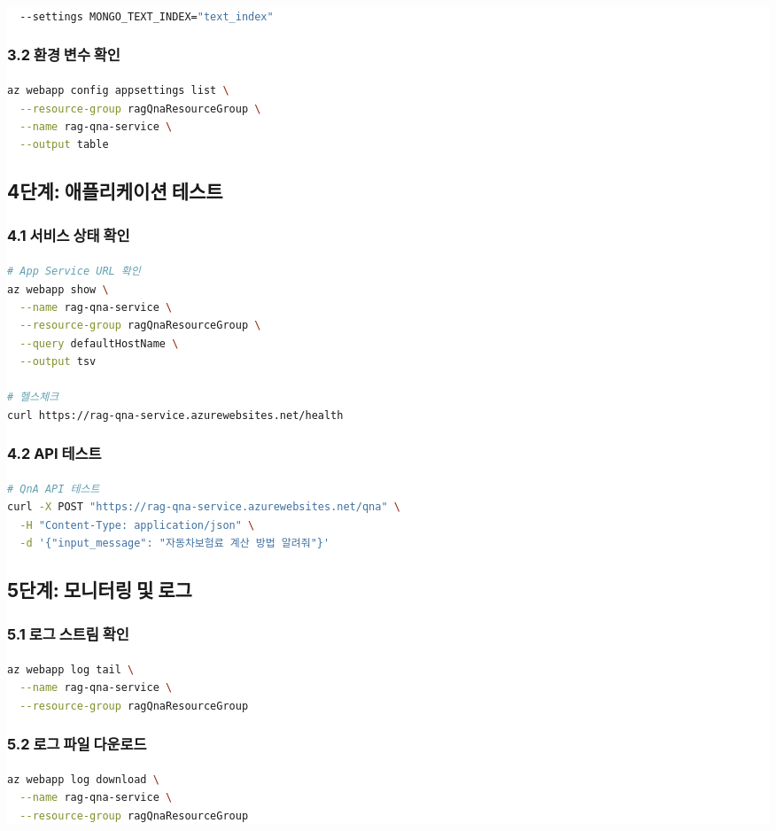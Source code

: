 ```bash
  --settings MONGO_TEXT_INDEX="text_index"
```

### 3.2 환경 변수 확인

```bash
az webapp config appsettings list \
  --resource-group ragQnaResourceGroup \
  --name rag-qna-service \
  --output table
```

## 4단계: 애플리케이션 테스트

### 4.1 서비스 상태 확인

```bash
# App Service URL 확인
az webapp show \
  --name rag-qna-service \
  --resource-group ragQnaResourceGroup \
  --query defaultHostName \
  --output tsv

# 헬스체크
curl https://rag-qna-service.azurewebsites.net/health
```

### 4.2 API 테스트

```bash
# QnA API 테스트
curl -X POST "https://rag-qna-service.azurewebsites.net/qna" \
  -H "Content-Type: application/json" \
  -d '{"input_message": "자동차보험료 계산 방법 알려줘"}'
```

## 5단계: 모니터링 및 로그

### 5.1 로그 스트림 확인

```bash
az webapp log tail \
  --name rag-qna-service \
  --resource-group ragQnaResourceGroup
```

### 5.2 로그 파일 다운로드

```bash
az webapp log download \
  --name rag-qna-service \
  --resource-group ragQnaResourceGroup
```
